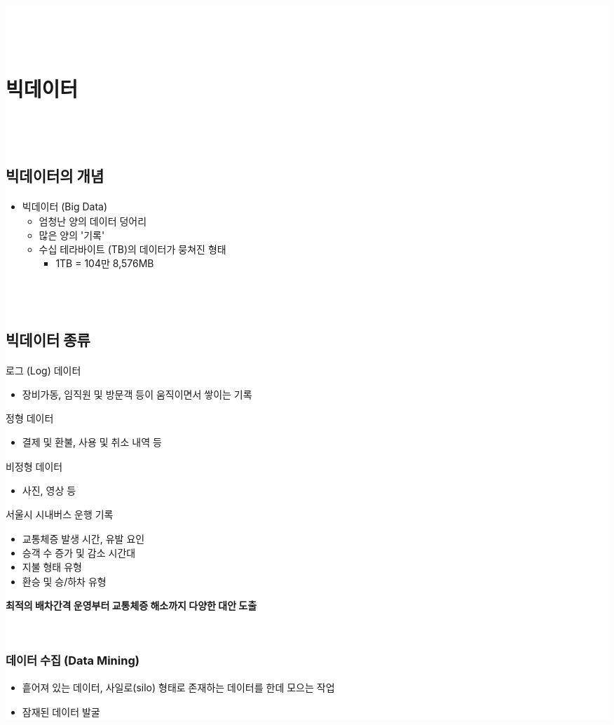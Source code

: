 





<br><br><br>

# 빅데이터



<br><br>

## 빅데이터의 개념

- 빅데이터 (Big Data)
  - 엄청난 양의 데이터 덩어리
  - 많은 양의 '기록'
  - 수십 테라바이트 (TB)의 데이터가 뭉쳐진 형태
    - 1TB = 104만 8,576MB



<br><br>

## 빅데이터 종류

로그 (Log) 데이터

- 장비가동, 임직원 및 방문객 등이 움직이면서 쌓이는 기록



정형 데이터

- 결제 및 환불, 사용 및 취소 내역 등



비정형 데이터

- 사진, 영상 등



서울시 시내버스 운행 기록

- 교통체증 발생 시간, 유발 요인
- 승객 수 증가 및 감소 시간대
- 지불 형태 유형
- 환승 및 승/하차 유형

**최적의 배차간격 운영부터 교통체증 해소까지 다양한 대안 도출**

<br>

### 데이터 수집 (Data Mining)

- 흩어져 있는 데이터, 사일로(silo) 형태로 존재하는 데이터를 한데 모으는 작업

- 잠재된 데이터 발굴

